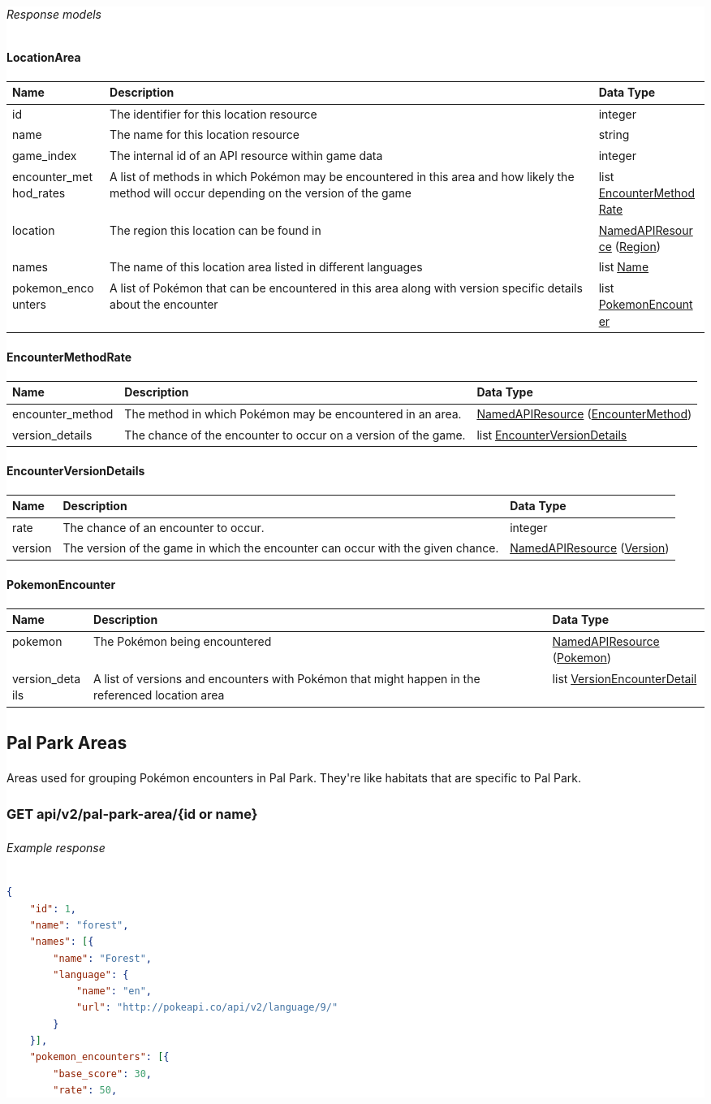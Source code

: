 ###### Response models

#### LocationArea

| Name                   | Description                                                                                                                                  | Data Type                                                  |
|:-----------------------|:---------------------------------------------------------------------------------------------------------------------------------------------|:-----------------------------------------------------------|
| id                     | The identifier for this location resource                                                                                                    | integer                                                    |
| name                   | The name for this location resource                                                                                                          | string                                                     |
| game_index             | The internal id of an API resource within game data                                                                                          | integer                                                    |
| encounter_method_rates | A list of methods in which Pokémon may be encountered in this area and how likely the method will occur depending on the version of the game | list [EncounterMethodRate](#encountermethodrate)           |
| location               | The region this location can be found in                                                                                                     | [NamedAPIResource](#namedapiresource) ([Region](#regions)) |
| names                  | The name of this location area listed in different languages                                                                                 | list [Name](#resourcename)                                 |
| pokemon_encounters     | A list of Pokémon that can be encountered in this area along with version specific details about the encounter                               | list [PokemonEncounter](#pokemonencounter)                 |

#### EncounterMethodRate

| Name             | Description                                                    | Data Type                                                                   |
|:-----------------|:---------------------------------------------------------------|:----------------------------------------------------------------------------|
| encounter_method | The method in which Pokémon may be encountered in an area.     | [NamedAPIResource](#namedapiresource) ([EncounterMethod](#encountermehtod)) |
| version_details  | The chance of the encounter to occur on a version of the game. | list [EncounterVersionDetails](#encounterversiondetails)                    |

#### EncounterVersionDetails

| Name    | Description                                                                     | Data Type                                                   |
|:--------|:--------------------------------------------------------------------------------|:------------------------------------------------------------|
| rate    | The chance of an encounter to occur.                                            | integer                                                     |
| version | The version of the game in which the encounter can occur with the given chance. | [NamedAPIResource](#namedapiresource) ([Version](#version)) |

#### PokemonEncounter

| Name            | Description                                                                                      | Data Type                                                   |
|:----------------|:-------------------------------------------------------------------------------------------------|:------------------------------------------------------------|
| pokemon         | The Pokémon being encountered                                                                    | [NamedAPIResource](#namedapiresource) ([Pokemon](#pokemon)) |
| version_details | A list of versions and encounters with Pokémon that might happen in the referenced location area | list [VersionEncounterDetail](#versionencounterdetail)      |

## Pal Park Areas
Areas used for grouping Pokémon encounters in Pal Park. They're like habitats that are specific to Pal Park.

### GET api/v2/pal-park-area/{id or name}

###### Example response

```json
{
	"id": 1,
	"name": "forest",
	"names": [{
		"name": "Forest",
		"language": {
			"name": "en",
			"url": "http://pokeapi.co/api/v2/language/9/"
		}
	}],
	"pokemon_encounters": [{
		"base_score": 30,
		"rate": 50,
```